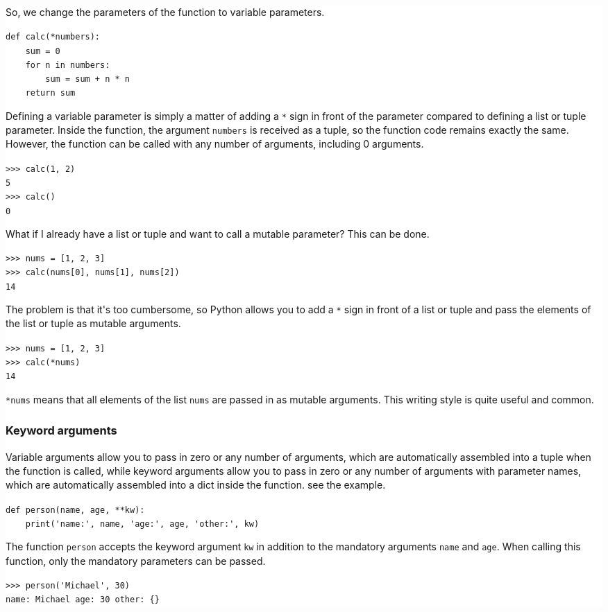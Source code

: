 So, we change the parameters of the function to variable parameters.

```
def calc(*numbers):
    sum = 0
    for n in numbers:
        sum = sum + n * n
    return sum
```

Defining a variable parameter is simply a matter of adding a `*` sign in front of the parameter compared to defining a list or tuple parameter. Inside the function, the argument `numbers` is received as a tuple, so the function code remains exactly the same. However, the function can be called with any number of arguments, including 0 arguments.

```
>>> calc(1, 2)
5
>>> calc()
0
```

What if I already have a list or tuple and want to call a mutable parameter? This can be done.

```
>>> nums = [1, 2, 3]
>>> calc(nums[0], nums[1], nums[2])
14
```

The problem is that it's too cumbersome, so Python allows you to add a `*` sign in front of a list or tuple and pass the elements of the list or tuple as mutable arguments.

```
>>> nums = [1, 2, 3]
>>> calc(*nums)
14
```

`*nums` means that all elements of the list `nums` are passed in as mutable arguments. This writing style is quite useful and common.

### Keyword arguments

Variable arguments allow you to pass in zero or any number of arguments, which are automatically assembled into a tuple when the function is called, while keyword arguments allow you to pass in zero or any number of arguments with parameter names, which are automatically assembled into a dict inside the function. see the example.

```
def person(name, age, **kw):
    print('name:', name, 'age:', age, 'other:', kw)
```

The function `person` accepts the keyword argument `kw` in addition to the mandatory arguments `name` and `age`. When calling this function, only the mandatory parameters can be passed.

```
>>> person('Michael', 30)
name: Michael age: 30 other: {}
```
